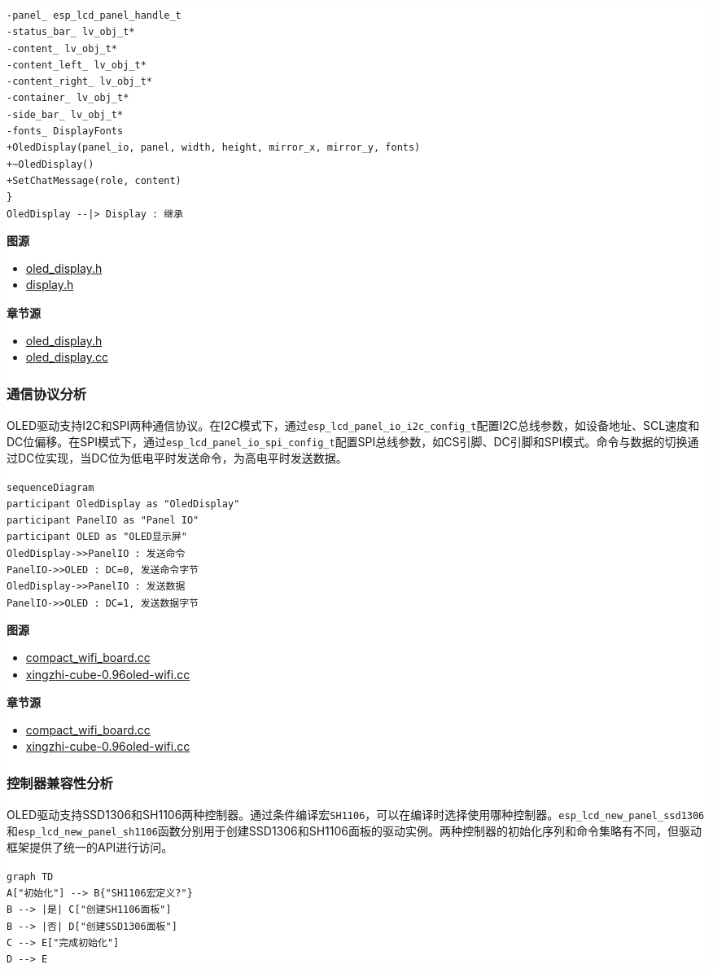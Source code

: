```mermaid
-panel_ esp_lcd_panel_handle_t
-status_bar_ lv_obj_t*
-content_ lv_obj_t*
-content_left_ lv_obj_t*
-content_right_ lv_obj_t*
-container_ lv_obj_t*
-side_bar_ lv_obj_t*
-fonts_ DisplayFonts
+OledDisplay(panel_io, panel, width, height, mirror_x, mirror_y, fonts)
+~OledDisplay()
+SetChatMessage(role, content)
}
OledDisplay --|> Display : 继承
```

**图源**
- [oled_display.h](file://main/display/oled_display.h#L1-L37)
- [display.h](file://main/display/display.h#L1-L112)

**章节源**
- [oled_display.h](file://main/display/oled_display.h#L1-L37)
- [oled_display.cc](file://main/display/oled_display.cc#L0-L199)

### 通信协议分析
OLED驱动支持I2C和SPI两种通信协议。在I2C模式下，通过`esp_lcd_panel_io_i2c_config_t`配置I2C总线参数，如设备地址、SCL速度和DC位偏移。在SPI模式下，通过`esp_lcd_panel_io_spi_config_t`配置SPI总线参数，如CS引脚、DC引脚和SPI模式。命令与数据的切换通过DC位实现，当DC位为低电平时发送命令，为高电平时发送数据。

```mermaid
sequenceDiagram
participant OledDisplay as "OledDisplay"
participant PanelIO as "Panel IO"
participant OLED as "OLED显示屏"
OledDisplay->>PanelIO : 发送命令
PanelIO->>OLED : DC=0, 发送命令字节
OledDisplay->>PanelIO : 发送数据
PanelIO->>OLED : DC=1, 发送数据字节
```

**图源**
- [compact_wifi_board.cc](file://main/boards/bread-compact-wifi/compact_wifi_board.cc#L40-L192)
- [xingzhi-cube-0.96oled-wifi.cc](file://main/boards/xingzhi-cube-0.96oled-wifi/xingzhi-cube-0.96oled-wifi.cc#L0-L199)

**章节源**
- [compact_wifi_board.cc](file://main/boards/bread-compact-wifi/compact_wifi_board.cc#L40-L192)
- [xingzhi-cube-0.96oled-wifi.cc](file://main/boards/xingzhi-cube-0.96oled-wifi/xingzhi-cube-0.96oled-wifi.cc#L0-L199)

### 控制器兼容性分析
OLED驱动支持SSD1306和SH1106两种控制器。通过条件编译宏`SH1106`，可以在编译时选择使用哪种控制器。`esp_lcd_new_panel_ssd1306`和`esp_lcd_new_panel_sh1106`函数分别用于创建SSD1306和SH1106面板的驱动实例。两种控制器的初始化序列和命令集略有不同，但驱动框架提供了统一的API进行访问。

```mermaid
graph TD
A["初始化"] --> B{"SH1106宏定义?"}
B --> |是| C["创建SH1106面板"]
B --> |否| D["创建SSD1306面板"]
C --> E["完成初始化"]
D --> E
```
